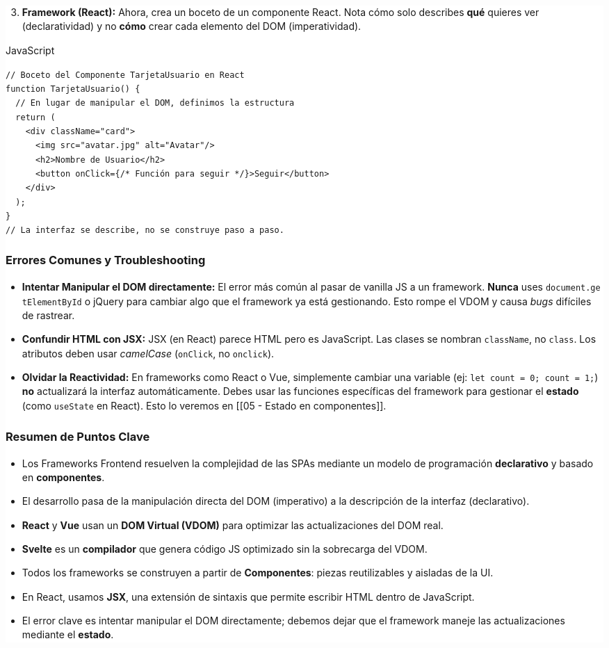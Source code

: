 3. **Framework (React):** Ahora, crea un boceto de un componente React. Nota cómo solo describes **qué** quieres ver (declaratividad) y no **cómo** crear cada elemento del DOM (imperatividad).
    

JavaScript

```
// Boceto del Componente TarjetaUsuario en React
function TarjetaUsuario() {
  // En lugar de manipular el DOM, definimos la estructura
  return (
    <div className="card"> 
      <img src="avatar.jpg" alt="Avatar"/>
      <h2>Nombre de Usuario</h2>
      <button onClick={/* Función para seguir */}>Seguir</button>
    </div>
  );
}
// La interfaz se describe, no se construye paso a paso.
```

### Errores Comunes y Troubleshooting

- **Intentar Manipular el DOM directamente:** El error más común al pasar de vanilla JS a un framework. **Nunca** uses `document.getElementById` o jQuery para cambiar algo que el framework ya está gestionando. Esto rompe el VDOM y causa _bugs_ difíciles de rastrear.
    
- **Confundir HTML con JSX:** JSX (en React) parece HTML pero es JavaScript. Las clases se nombran `className`, no `class`. Los atributos deben usar _camelCase_ (`onClick`, no `onclick`).
    
- **Olvidar la Reactividad:** En frameworks como React o Vue, simplemente cambiar una variable (ej: `let count = 0; count = 1;`) **no** actualizará la interfaz automáticamente. Debes usar las funciones específicas del framework para gestionar el **estado** (como `useState` en React). Esto lo veremos en [[05 - Estado en componentes]].
    

### Resumen de Puntos Clave

- Los Frameworks Frontend resuelven la complejidad de las SPAs mediante un modelo de programación **declarativo** y basado en **componentes**.
    
- El desarrollo pasa de la manipulación directa del DOM (imperativo) a la descripción de la interfaz (declarativo).
    
- **React** y **Vue** usan un **DOM Virtual (VDOM)** para optimizar las actualizaciones del DOM real.
    
- **Svelte** es un **compilador** que genera código JS optimizado sin la sobrecarga del VDOM.
    
- Todos los frameworks se construyen a partir de **Componentes**: piezas reutilizables y aisladas de la UI.
    
- En React, usamos **JSX**, una extensión de sintaxis que permite escribir HTML dentro de JavaScript.
    
- El error clave es intentar manipular el DOM directamente; debemos dejar que el framework maneje las actualizaciones mediante el **estado**.
    